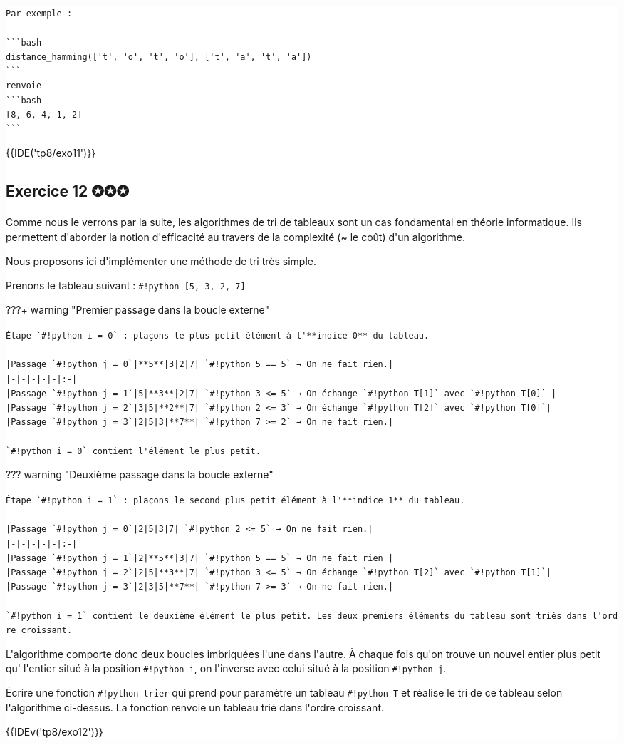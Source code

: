     Par exemple :

    ```bash
    distance_hamming(['t', 'o', 't', 'o'], ['t', 'a', 't', 'a'])
    ```
    renvoie
    ```bash
    [8, 6, 4, 1, 2]
    ```

{{IDE('tp8/exo11')}}


## Exercice 12 ✪✪✪

Comme nous le verrons par la suite, les algorithmes de tri de tableaux sont un cas fondamental en théorie informatique. Ils permettent d'aborder la notion d'efficacité au travers de la complexité (~ le coût) d'un algorithme.

Nous proposons ici d'implémenter une méthode de tri très simple.

Prenons le tableau suivant : `#!python [5, 3, 2, 7]` 

???+ warning "Premier passage dans la boucle externe"
    
    Étape `#!python i = 0` : plaçons le plus petit élément à l'**indice 0** du tableau.

    |Passage `#!python j = 0`|**5**|3|2|7| `#!python 5 == 5` → On ne fait rien.|
    |-|-|-|-|-|:-|
    |Passage `#!python j = 1`|5|**3**|2|7| `#!python 3 <= 5` → On échange `#!python T[1]` avec `#!python T[0]` |
    |Passage `#!python j = 2`|3|5|**2**|7| `#!python 2 <= 3` → On échange `#!python T[2]` avec `#!python T[0]`|
    |Passage `#!python j = 3`|2|5|3|**7**| `#!python 7 >= 2` → On ne fait rien.|

    `#!python i = 0` contient l'élément le plus petit.

??? warning "Deuxième passage dans la boucle externe"

    Étape `#!python i = 1` : plaçons le second plus petit élément à l'**indice 1** du tableau.

    |Passage `#!python j = 0`|2|5|3|7| `#!python 2 <= 5` → On ne fait rien.|
    |-|-|-|-|-|:-|
    |Passage `#!python j = 1`|2|**5**|3|7| `#!python 5 == 5` → On ne fait rien |
    |Passage `#!python j = 2`|2|5|**3**|7| `#!python 3 <= 5` → On échange `#!python T[2]` avec `#!python T[1]`|
    |Passage `#!python j = 3`|2|3|5|**7**| `#!python 7 >= 3` → On ne fait rien.|

    `#!python i = 1` contient le deuxième élément le plus petit. Les deux premiers éléments du tableau sont triés dans l'ordre croissant.

L'algorithme comporte donc deux boucles imbriquées l'une dans l'autre. À chaque fois qu'on trouve un nouvel entier plus petit qu' l'entier situé à la position `#!python i`, on l'inverse avec celui situé à la position `#!python j`.

Écrire une fonction `#!python trier` qui prend pour paramètre un tableau `#!python T` et réalise le tri de ce tableau selon l'algorithme ci-dessus. 
La fonction renvoie un tableau trié dans l'ordre croissant.

{{IDEv('tp8/exo12')}}